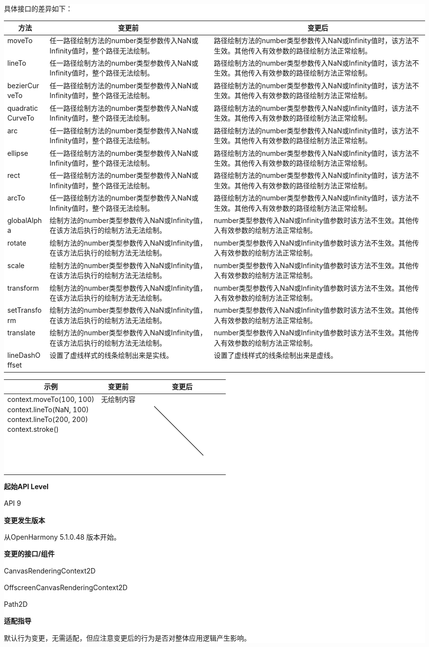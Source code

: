 具体接口的差异如下：

| 方法 | 变更前 | 变更后 |
|---------|---------|---------|
|moveTo|任一路径绘制方法的number类型参数传入NaN或Infinity值时，整个路径无法绘制。|路径绘制方法的number类型参数传入NaN或Infinity值时，该方法不生效。其他传入有效参数的路径绘制方法正常绘制。|
|lineTo|任一路径绘制方法的number类型参数传入NaN或Infinity值时，整个路径无法绘制。|路径绘制方法的number类型参数传入NaN或Infinity值时，该方法不生效。其他传入有效参数的路径绘制方法正常绘制。|
|bezierCurveTo|任一路径绘制方法的number类型参数传入NaN或Infinity值时，整个路径无法绘制。|路径绘制方法的number类型参数传入NaN或Infinity值时，该方法不生效。其他传入有效参数的路径绘制方法正常绘制。|
|quadraticCurveTo|任一路径绘制方法的number类型参数传入NaN或Infinity值时，整个路径无法绘制。|路径绘制方法的number类型参数传入NaN或Infinity值时，该方法不生效。其他传入有效参数的路径绘制方法正常绘制。|
|arc|任一路径绘制方法的number类型参数传入NaN或Infinity值时，整个路径无法绘制。|路径绘制方法的number类型参数传入NaN或Infinity值时，该方法不生效。其他传入有效参数的路径绘制方法正常绘制。|
|ellipse|任一路径绘制方法的number类型参数传入NaN或Infinity值时，整个路径无法绘制。|路径绘制方法的number类型参数传入NaN或Infinity值时，该方法不生效。其他传入有效参数的路径绘制方法正常绘制。|
|rect|任一路径绘制方法的number类型参数传入NaN或Infinity值时，整个路径无法绘制。|路径绘制方法的number类型参数传入NaN或Infinity值时，该方法不生效。其他传入有效参数的路径绘制方法正常绘制。|
|arcTo|任一路径绘制方法的number类型参数传入NaN或Infinity值时，整个路径无法绘制。|路径绘制方法的number类型参数传入NaN或Infinity值时，该方法不生效。其他传入有效参数的路径绘制方法正常绘制。|
|globalAlpha|绘制方法的number类型参数传入NaN或Infinity值，在该方法后执行的绘制方法无法绘制。|number类型参数传入NaN或Infinity值参数时该方法不生效。其他传入有效参数的绘制方法正常绘制。|
|rotate|绘制方法的number类型参数传入NaN或Infinity值，在该方法后执行的绘制方法无法绘制。|number类型参数传入NaN或Infinity值参数时该方法不生效。其他传入有效参数的绘制方法正常绘制。|
|scale|绘制方法的number类型参数传入NaN或Infinity值，在该方法后执行的绘制方法无法绘制。|number类型参数传入NaN或Infinity值参数时该方法不生效。其他传入有效参数的绘制方法正常绘制。|
|transform|绘制方法的number类型参数传入NaN或Infinity值，在该方法后执行的绘制方法无法绘制。|number类型参数传入NaN或Infinity值参数时该方法不生效。其他传入有效参数的绘制方法正常绘制。|
|setTransform|绘制方法的number类型参数传入NaN或Infinity值，在该方法后执行的绘制方法无法绘制。|number类型参数传入NaN或Infinity值参数时该方法不生效。其他传入有效参数的绘制方法正常绘制。|
|translate|绘制方法的number类型参数传入NaN或Infinity值，在该方法后执行的绘制方法无法绘制。|number类型参数传入NaN或Infinity值参数时该方法不生效。其他传入有效参数的绘制方法正常绘制。|
|lineDashOffset|设置了虚线样式的线条绘制出来是实线。|设置了虚线样式的线条绘制出来是虚线。|

| 示例 | 变更前 | 变更后 |
|---------|---------|---------|
| context.moveTo(100, 100)<br>context.lineTo(NaN, 100)<br>context.lineTo(200, 200)<br>context.stroke() | 无绘制内容 | ![NaN_after](figures/NaN_after.png) |

**起始API Level**

API 9

**变更发生版本**

从OpenHarmony 5.1.0.48 版本开始。

**变更的接口/组件**

CanvasRenderingContext2D

OffscreenCanvasRenderingContext2D

Path2D

**适配指导**

默认行为变更，无需适配，但应注意变更后的行为是否对整体应用逻辑产生影响。